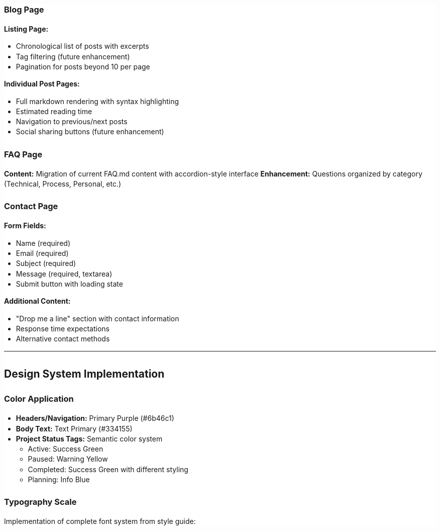 ### Blog Page

**Listing Page:**

- Chronological list of posts with excerpts
- Tag filtering (future enhancement)
- Pagination for posts beyond 10 per page

**Individual Post Pages:**

- Full markdown rendering with syntax highlighting
- Estimated reading time
- Navigation to previous/next posts
- Social sharing buttons (future enhancement)

### FAQ Page

**Content:** Migration of current FAQ.md content with accordion-style interface
**Enhancement:** Questions organized by category (Technical, Process, Personal, etc.)

### Contact Page

**Form Fields:**

- Name (required)
- Email (required)
- Subject (required)
- Message (required, textarea)
- Submit button with loading state

**Additional Content:**

- "Drop me a line" section with contact information
- Response time expectations
- Alternative contact methods

---

## Design System Implementation

### Color Application

- **Headers/Navigation:** Primary Purple (#6b46c1)
- **Body Text:** Text Primary (#334155)
- **Project Status Tags:** Semantic color system
  - Active: Success Green
  - Paused: Warning Yellow
  - Completed: Success Green with different styling
  - Planning: Info Blue

### Typography Scale

Implementation of complete font system from style guide:
